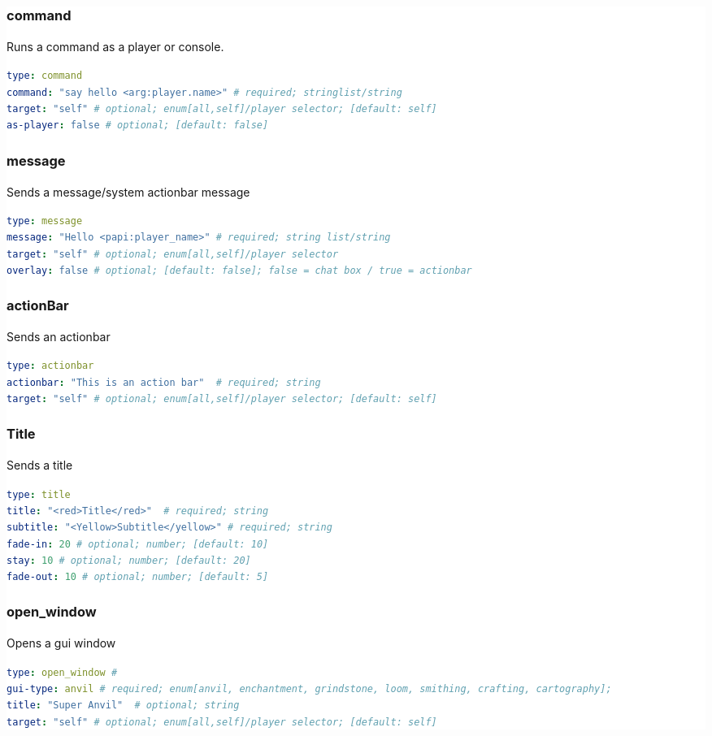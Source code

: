 ### command

Runs a command as a player or console.

```yaml
type: command
command: "say hello <arg:player.name>" # required; stringlist/string
target: "self" # optional; enum[all,self]/player selector; [default: self]
as-player: false # optional; [default: false]
```

### message

Sends a message/system actionbar message

```yaml
type: message
message: "Hello <papi:player_name>" # required; string list/string
target: "self" # optional; enum[all,self]/player selector
overlay: false # optional; [default: false]; false = chat box / true = actionbar
```

### actionBar

Sends an actionbar

```yaml
type: actionbar
actionbar: "This is an action bar"  # required; string
target: "self" # optional; enum[all,self]/player selector; [default: self]
```

### Title

Sends a title

```yaml
type: title
title: "<red>Title</red>"  # required; string
subtitle: "<Yellow>Subtitle</yellow>" # required; string
fade-in: 20 # optional; number; [default: 10]
stay: 10 # optional; number; [default: 20]
fade-out: 10 # optional; number; [default: 5]
```

### open\_window

Opens a gui window

```yaml
type: open_window #
gui-type: anvil # required; enum[anvil, enchantment, grindstone, loom, smithing, crafting, cartography];
title: "Super Anvil"  # optional; string
target: "self" # optional; enum[all,self]/player selector; [default: self]
```
